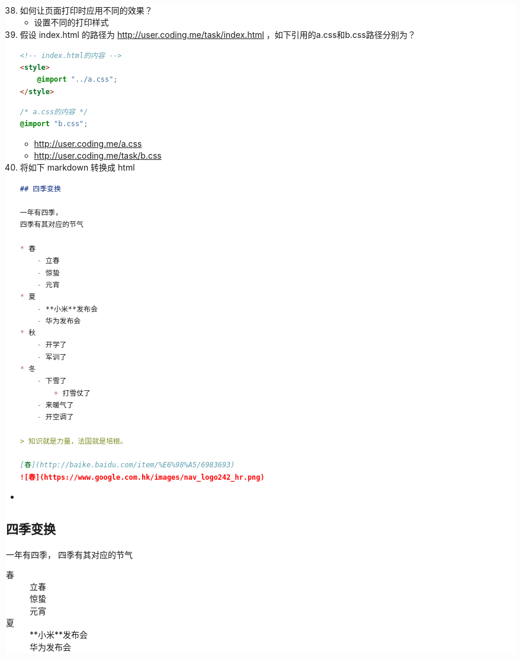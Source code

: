 38. 如何让页面打印时应用不同的效果？
    * 设置不同的打印样式
39. 假设 index.html 的路径为 http://user.coding.me/task/index.html ，如下引用的a.css和b.css路径分别为？
    ```html
    <!-- index.html的内容 -->
    <style>
        @import "../a.css";
    </style>
    ```
    ```css
    /* a.css的内容 */
    @import "b.css";
    ```
    *  http://user.coding.me/a.css
    * http://user.coding.me/task/b.css
40. 将如下 markdown 转换成 html
    ```md
    ## 四季变换

    一年有四季，
    四季有其对应的节气

    * 春
        - 立春
        - 惊蛰
        - 元宵
    * 夏
        - **小米**发布会
        - 华为发布会
    * 秋
        - 开学了
        - 军训了
    * 冬
        - 下雪了
            + 打雪仗了
        - 来暖气了
        - 开空调了

    > 知识就是力量，法国就是培根。

    [春](http://baike.baidu.com/item/%E6%98%A5/6983693)
    ![春](https://www.google.com.hk/images/nav_logo242_hr.png)
    ```
  * <!DOCTYPE html>
<html lang="en">
<head>
    <meta charset="UTF-8">
    <meta name="viewport" content="width=device-width, initial-scale=1.0">
    <meta http-equiv="X-UA-Compatible" content="ie=edge">
    <title>Document</title>
</head>
<body>
    <h2>四季变换</h2>
    <p>   一年有四季，
        四季有其对应的节气</p>
    <dl>
        <dt>春
            <dd>立春</dd>
            <dd>惊蛰</dd>
            <dd>元宵</dd>
        </dt>
        <dt>夏
            <dd>**小米**发布会</dd>
            <dd>华为发布会</dd>